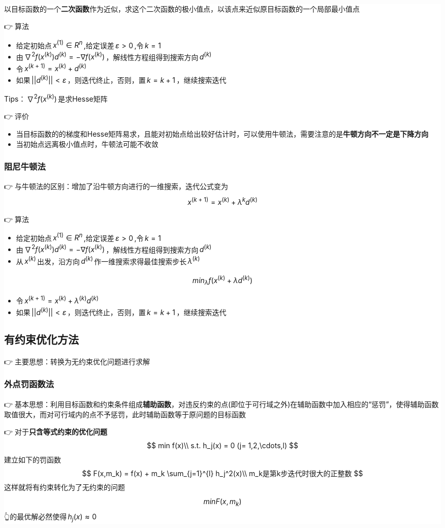 以目标函数的一个**二次函数**作为近似，求这个二次函数的极小值点，以该点来近似原目标函数的一个局部最小值点

👉 算法

- 给定初始点$\,x^{(1)} \in R^n\,$,给定误差$\,\varepsilon > 0\,$,令$\,k=1\,$
- 由$\,\nabla^2 f(x^{(k)})d^{(k)} = - \nabla f(x^{(k)})\,$，解线性方程组得到搜索方向$\,d^{(k)}\,$
- 令$\,x^{(k+1)} = x^{(k)} + d^{(k)}\,$
- 如果$\,||d^{(k)}|| < \varepsilon\,$，则迭代终止，否则，置$\,k=k+1\,$，继续搜索迭代

Tips：$\,\nabla^2 f(x^{(k)})\,$是求Hesse矩阵

👉 评价

- 当目标函数的的梯度和Hesse矩阵易求，且能对初始点给出较好估计时，可以使用牛顿法，需要注意的是**牛顿方向不一定是下降方向**
- 当初始点远离极小值点时，牛顿法可能不收敛

### 阻尼牛顿法

👉 与牛顿法的区别：增加了沿牛顿方向进行的一维搜索，迭代公式变为
$$
    x^{(k+1)} = x^{(k)} + \lambda^kd^{(k)}
$$

👉 算法

- 给定初始点$\,x^{(1)} \in R^n\,$,给定误差$\,\varepsilon > 0\,$,令$\,k=1\,$
- 由$\,\nabla^2 f(x^{(k)})d^{(k)} = - \nabla f(x^{(k)})\,$，解线性方程组得到搜索方向$\,d^{(k)}\,$
- 从$\,x^{(k)}\,$出发，沿方向$\,d^{(k)}\,$作一维搜索求得最佳搜索步长$\,\lambda^{(k)}\,$

$$
    min_\lambda f(x^{(k)}+\lambda d^{(k)})
$$

- 令$\,x^{(k+1)} = x^{(k)} + \lambda^{(k)}d^{(k)}\,$
- 如果$\,||d^{(k)}|| < \varepsilon\,$，则迭代终止，否则，置$\,k=k+1\,$，继续搜索迭代

## 有约束优化方法

👉 主要思想：转换为无约束优化问题进行求解

### 外点罚函数法

👉 基本思想：利用目标函数和约束条件组成**辅助函数**，对违反约束的点(即位于可行域之外)在辅助函数中加入相应的“惩罚”，使得辅助函数取值很大，而对可行域内的点不予惩罚，此时辅助函数等于原问题的目标函数

👉 对于**只含等式约束的优化问题**
$$
    min f(x)\\
    s.t. h_j(x) = 0 (j= 1,2,\cdots,l)
$$
建立如下的罚函数
$$
    F(x,m_k) = f(x) + m_k \sum_{j=1}^{l} h_j^2(x)\\
    m_k是第k步迭代时很大的正整数
$$
这样就将有约束转化为了无约束的问题
$$
    min F(x, m_k)
$$
👆的最优解必然使得$\,h_j(x) \approx 0\,$
